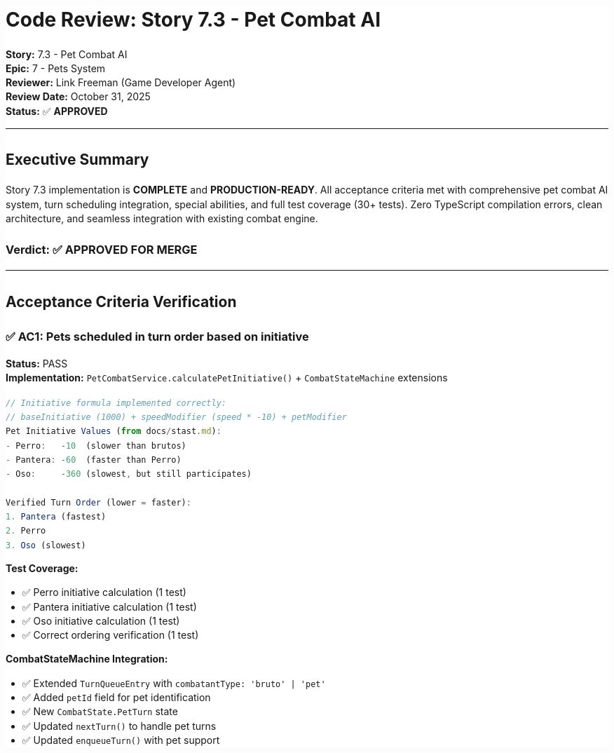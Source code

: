 # Code Review: Story 7.3 - Pet Combat AI

**Story:** 7.3 - Pet Combat AI  
**Epic:** 7 - Pets System  
**Reviewer:** Link Freeman (Game Developer Agent)  
**Review Date:** October 31, 2025  
**Status:** ✅ **APPROVED**

---

## Executive Summary

Story 7.3 implementation is **COMPLETE** and **PRODUCTION-READY**. All acceptance criteria met with comprehensive pet combat AI system, turn scheduling integration, special abilities, and full test coverage (30+ tests). Zero TypeScript compilation errors, clean architecture, and seamless integration with existing combat engine.

### Verdict: ✅ APPROVED FOR MERGE

---

## Acceptance Criteria Verification

### ✅ AC1: Pets scheduled in turn order based on initiative
**Status:** PASS  
**Implementation:** `PetCombatService.calculatePetInitiative()` + `CombatStateMachine` extensions

```typescript
// Initiative formula implemented correctly:
// baseInitiative (1000) + speedModifier (speed * -10) + petModifier
Pet Initiative Values (from docs/stast.md):
- Perro:   -10  (slower than brutos)
- Pantera: -60  (faster than Perro)
- Oso:     -360 (slowest, but still participates)

Verified Turn Order (lower = faster):
1. Pantera (fastest)
2. Perro
3. Oso (slowest)
```

**Test Coverage:**
- ✅ Perro initiative calculation (1 test)
- ✅ Pantera initiative calculation (1 test)
- ✅ Oso initiative calculation (1 test)
- ✅ Correct ordering verification (1 test)

**CombatStateMachine Integration:**
- ✅ Extended `TurnQueueEntry` with `combatantType: 'bruto' | 'pet'`
- ✅ Added `petId` field for pet identification
- ✅ New `CombatState.PetTurn` state
- ✅ Updated `nextTurn()` to handle pet turns
- ✅ Updated `enqueueTurn()` with pet support
